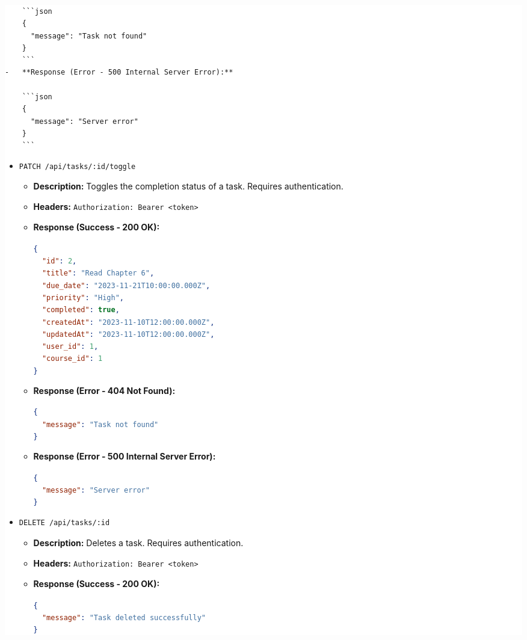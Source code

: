         ```json
        {
          "message": "Task not found"
        }
        ```
    -   **Response (Error - 500 Internal Server Error):**

        ```json
        {
          "message": "Server error"
        }
        ```

-   `PATCH /api/tasks/:id/toggle`
    -   **Description:** Toggles the completion status of a task. Requires authentication.
    -   **Headers:** `Authorization: Bearer <token>`
    -   **Response (Success - 200 OK):**

        ```json
        {
          "id": 2,
          "title": "Read Chapter 6",
          "due_date": "2023-11-21T10:00:00.000Z",
          "priority": "High",
          "completed": true,
          "createdAt": "2023-11-10T12:00:00.000Z",
          "updatedAt": "2023-11-10T12:00:00.000Z",
          "user_id": 1,
          "course_id": 1
        }
        ```

    -   **Response (Error - 404 Not Found):**

        ```json
        {
          "message": "Task not found"
        }
        ```
    -   **Response (Error - 500 Internal Server Error):**

        ```json
        {
          "message": "Server error"
        }
        ```

-   `DELETE /api/tasks/:id`
    -   **Description:** Deletes a task. Requires authentication.
    -   **Headers:** `Authorization: Bearer <token>`
    -   **Response (Success - 200 OK):**

        ```json
        {
          "message": "Task deleted successfully"
        }
        ```
